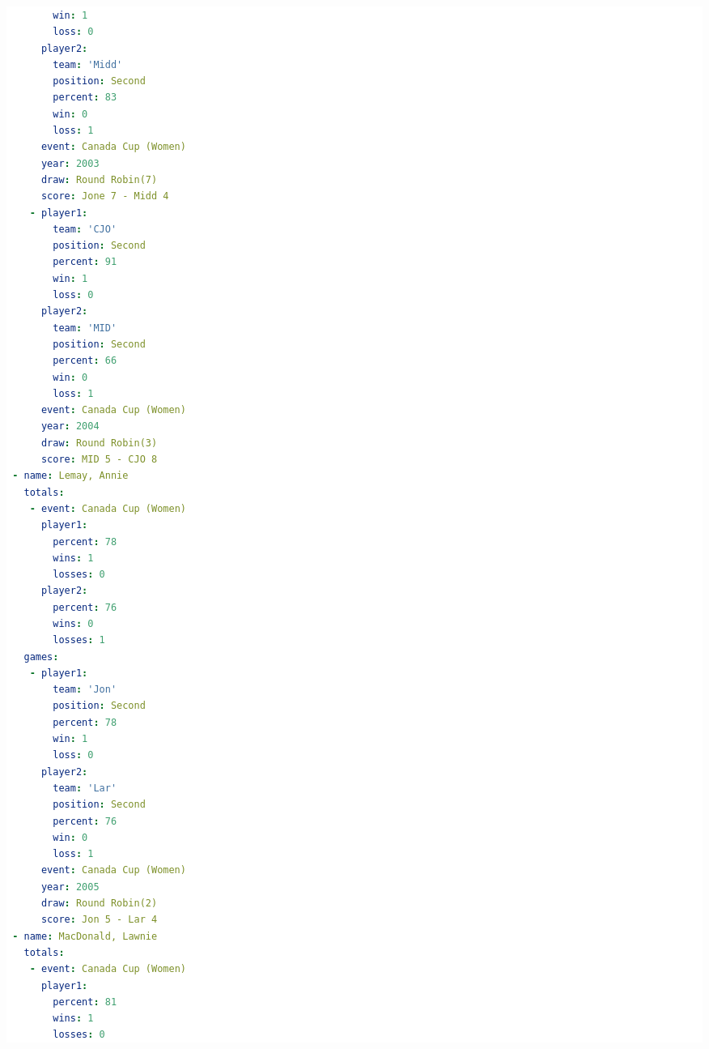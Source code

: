 ```yaml
        win: 1
        loss: 0
      player2:
        team: 'Midd'
        position: Second
        percent: 83
        win: 0
        loss: 1
      event: Canada Cup (Women)
      year: 2003
      draw: Round Robin(7)
      score: Jone 7 - Midd 4
    - player1:
        team: 'CJO'
        position: Second
        percent: 91
        win: 1
        loss: 0
      player2:
        team: 'MID'
        position: Second
        percent: 66
        win: 0
        loss: 1
      event: Canada Cup (Women)
      year: 2004
      draw: Round Robin(3)
      score: MID 5 - CJO 8
 - name: Lemay, Annie
   totals:
    - event: Canada Cup (Women)
      player1:
        percent: 78
        wins: 1
        losses: 0
      player2:
        percent: 76
        wins: 0
        losses: 1
   games:
    - player1:
        team: 'Jon'
        position: Second
        percent: 78
        win: 1
        loss: 0
      player2:
        team: 'Lar'
        position: Second
        percent: 76
        win: 0
        loss: 1
      event: Canada Cup (Women)
      year: 2005
      draw: Round Robin(2)
      score: Jon 5 - Lar 4
 - name: MacDonald, Lawnie
   totals:
    - event: Canada Cup (Women)
      player1:
        percent: 81
        wins: 1
        losses: 0
```